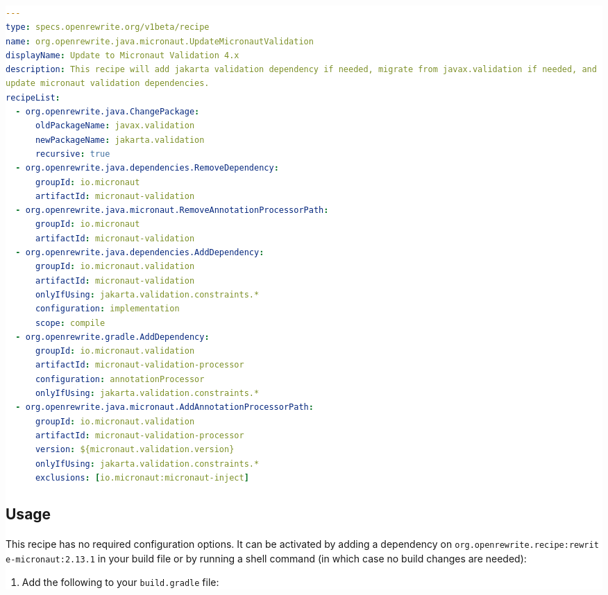 </TabItem>

<TabItem value="yaml-recipe-list" label="Yaml Recipe List">

```yaml
---
type: specs.openrewrite.org/v1beta/recipe
name: org.openrewrite.java.micronaut.UpdateMicronautValidation
displayName: Update to Micronaut Validation 4.x
description: This recipe will add jakarta validation dependency if needed, migrate from javax.validation if needed, and update micronaut validation dependencies.
recipeList:
  - org.openrewrite.java.ChangePackage:
      oldPackageName: javax.validation
      newPackageName: jakarta.validation
      recursive: true
  - org.openrewrite.java.dependencies.RemoveDependency:
      groupId: io.micronaut
      artifactId: micronaut-validation
  - org.openrewrite.java.micronaut.RemoveAnnotationProcessorPath:
      groupId: io.micronaut
      artifactId: micronaut-validation
  - org.openrewrite.java.dependencies.AddDependency:
      groupId: io.micronaut.validation
      artifactId: micronaut-validation
      onlyIfUsing: jakarta.validation.constraints.*
      configuration: implementation
      scope: compile
  - org.openrewrite.gradle.AddDependency:
      groupId: io.micronaut.validation
      artifactId: micronaut-validation-processor
      configuration: annotationProcessor
      onlyIfUsing: jakarta.validation.constraints.*
  - org.openrewrite.java.micronaut.AddAnnotationProcessorPath:
      groupId: io.micronaut.validation
      artifactId: micronaut-validation-processor
      version: ${micronaut.validation.version}
      onlyIfUsing: jakarta.validation.constraints.*
      exclusions: [io.micronaut:micronaut-inject]

```
</TabItem>
</Tabs>

## Usage

This recipe has no required configuration options. It can be activated by adding a dependency on `org.openrewrite.recipe:rewrite-micronaut:2.13.1` in your build file or by running a shell command (in which case no build changes are needed): 
<Tabs groupId="projectType">
<TabItem value="gradle" label="Gradle">

1. Add the following to your `build.gradle` file:
